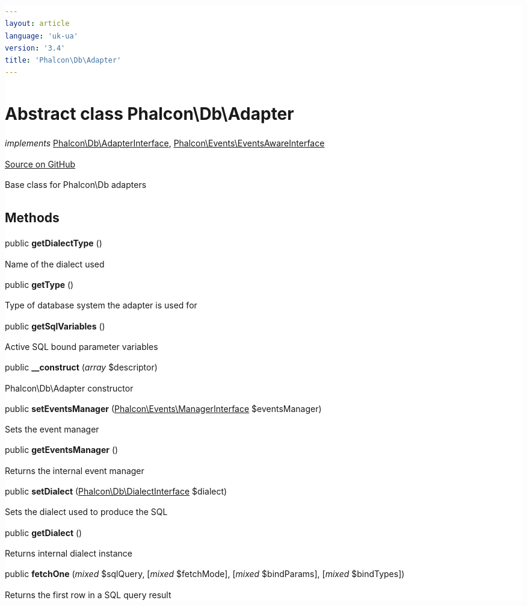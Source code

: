 ```yaml
---
layout: article
language: 'uk-ua'
version: '3.4'
title: 'Phalcon\Db\Adapter'
---
```


# Abstract class **Phalcon\Db\Adapter**

*implements* [Phalcon\Db\AdapterInterface](/3.4/en/api/Phalcon_Db_AdapterInterface), [Phalcon\Events\EventsAwareInterface](/3.4/en/api/Phalcon_Events_EventsAwareInterface)

<a href="https://github.com/phalcon/cphalcon/tree/v3.4.0/phalcon/db/adapter.zep" class="btn btn-default btn-sm">Source on GitHub</a>

Base class for Phalcon\Db adapters

## Methods

public **getDialectType** ()

Name of the dialect used

public **getType** ()

Type of database system the adapter is used for

public **getSqlVariables** ()

Active SQL bound parameter variables

public **__construct** (*array* $descriptor)

Phalcon\Db\Adapter constructor

public **setEventsManager** ([Phalcon\Events\ManagerInterface](/3.4/en/api/Phalcon_Events_ManagerInterface) $eventsManager)

Sets the event manager

public **getEventsManager** ()

Returns the internal event manager

public **setDialect** ([Phalcon\Db\DialectInterface](/3.4/en/api/Phalcon_Db_DialectInterface) $dialect)

Sets the dialect used to produce the SQL

public **getDialect** ()

Returns internal dialect instance

public **fetchOne** (*mixed* $sqlQuery, [*mixed* $fetchMode], [*mixed* $bindParams], [*mixed* $bindTypes])

Returns the first row in a SQL query result
